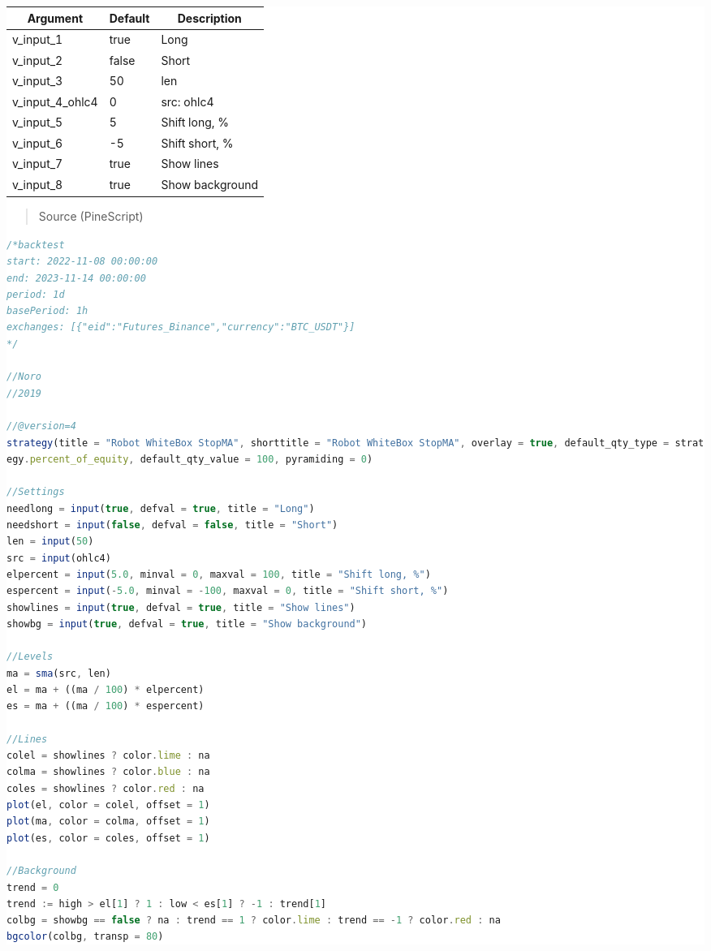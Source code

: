 
|Argument|Default|Description|
|----|----|----|
|v_input_1|true|Long|
|v_input_2|false|Short|
|v_input_3|50|len|
|v_input_4_ohlc4|0|src: ohlc4|high|low|open|hl2|hlc3|hlcc4|close|
|v_input_5|5|Shift long, %|
|v_input_6|-5|Shift short, %|
|v_input_7|true|Show lines|
|v_input_8|true|Show background|


> Source (PineScript)

``` javascript
/*backtest
start: 2022-11-08 00:00:00
end: 2023-11-14 00:00:00
period: 1d
basePeriod: 1h
exchanges: [{"eid":"Futures_Binance","currency":"BTC_USDT"}]
*/

//Noro
//2019

//@version=4
strategy(title = "Robot WhiteBox StopMA", shorttitle = "Robot WhiteBox StopMA", overlay = true, default_qty_type = strategy.percent_of_equity, default_qty_value = 100, pyramiding = 0)

//Settings
needlong = input(true, defval = true, title = "Long")
needshort = input(false, defval = false, title = "Short")
len = input(50)
src = input(ohlc4)
elpercent = input(5.0, minval = 0, maxval = 100, title = "Shift long, %")
espercent = input(-5.0, minval = -100, maxval = 0, title = "Shift short, %")
showlines = input(true, defval = true, title = "Show lines")
showbg = input(true, defval = true, title = "Show background")

//Levels
ma = sma(src, len)
el = ma + ((ma / 100) * elpercent)
es = ma + ((ma / 100) * espercent)

//Lines
colel = showlines ? color.lime : na
colma = showlines ? color.blue : na
coles = showlines ? color.red : na
plot(el, color = colel, offset = 1)
plot(ma, color = colma, offset = 1)
plot(es, color = coles, offset = 1)

//Background
trend = 0
trend := high > el[1] ? 1 : low < es[1] ? -1 : trend[1]
colbg = showbg == false ? na : trend == 1 ? color.lime : trend == -1 ? color.red : na
bgcolor(colbg, transp = 80)

```